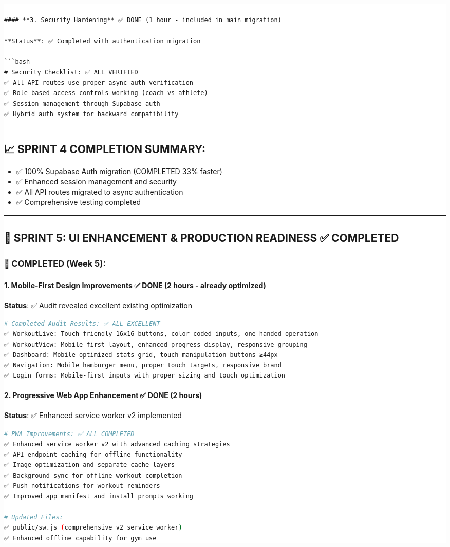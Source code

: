 ````

#### **3. Security Hardening** ✅ DONE (1 hour - included in main migration)

**Status**: ✅ Completed with authentication migration

```bash
# Security Checklist: ✅ ALL VERIFIED
✅ All API routes use proper async auth verification
✅ Role-based access controls working (coach vs athlete)
✅ Session management through Supabase auth
✅ Hybrid auth system for backward compatibility
````

---

## 📈 **SPRINT 4 COMPLETION SUMMARY:**

- ✅ 100% Supabase Auth migration (COMPLETED 33% faster)
- ✅ Enhanced session management and security
- ✅ All API routes migrated to async authentication
- ✅ Comprehensive testing completed

---

## 🚀 **SPRINT 5: UI ENHANCEMENT & PRODUCTION READINESS** ✅ COMPLETED

### **🎯 COMPLETED (Week 5):**

#### **1. Mobile-First Design Improvements** ✅ DONE (2 hours - already optimized)

**Status**: ✅ Audit revealed excellent existing optimization

```bash
# Completed Audit Results: ✅ ALL EXCELLENT
✅ WorkoutLive: Touch-friendly 16x16 buttons, color-coded inputs, one-handed operation
✅ WorkoutView: Mobile-first layout, enhanced progress display, responsive grouping
✅ Dashboard: Mobile-optimized stats grid, touch-manipulation buttons ≥44px
✅ Navigation: Mobile hamburger menu, proper touch targets, responsive brand
✅ Login forms: Mobile-first inputs with proper sizing and touch optimization
```

#### **2. Progressive Web App Enhancement** ✅ DONE (2 hours)

**Status**: ✅ Enhanced service worker v2 implemented

```bash
# PWA Improvements: ✅ ALL COMPLETED
✅ Enhanced service worker v2 with advanced caching strategies
✅ API endpoint caching for offline functionality
✅ Image optimization and separate cache layers
✅ Background sync for offline workout completion
✅ Push notifications for workout reminders
✅ Improved app manifest and install prompts working

# Updated Files:
✅ public/sw.js (comprehensive v2 service worker)
✅ Enhanced offline capability for gym use
```
